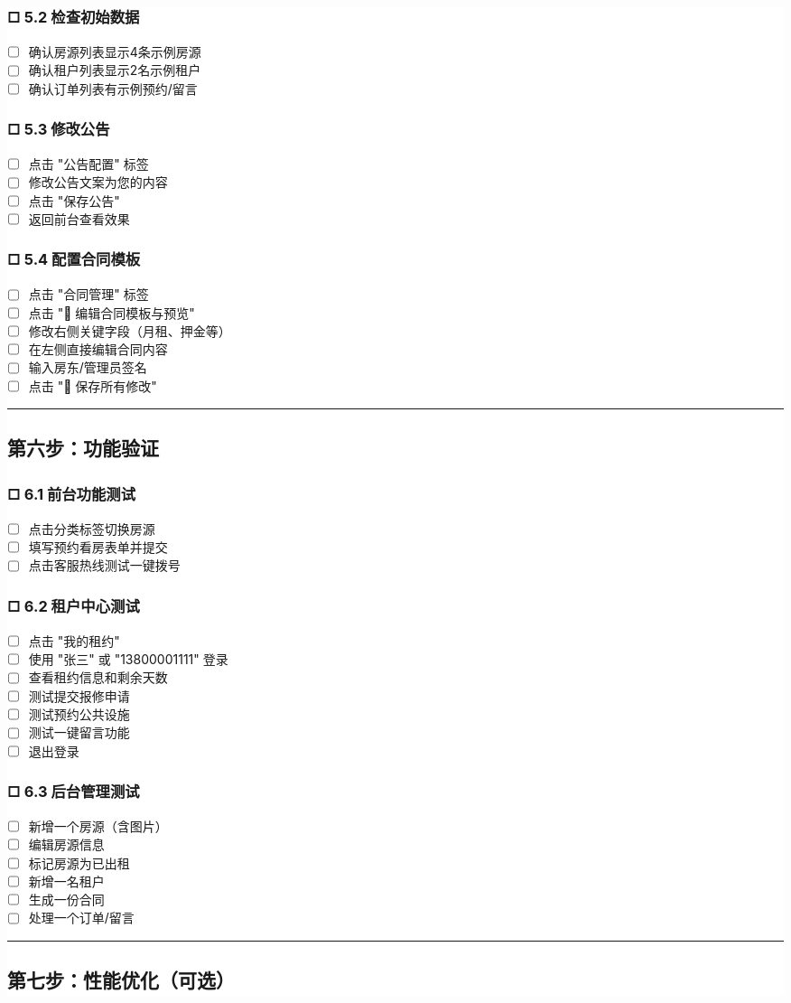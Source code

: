 ### □ 5.2 检查初始数据
- [ ] 确认房源列表显示4条示例房源
- [ ] 确认租户列表显示2名示例租户
- [ ] 确认订单列表有示例预约/留言

### □ 5.3 修改公告
- [ ] 点击 "公告配置" 标签
- [ ] 修改公告文案为您的内容
- [ ] 点击 "保存公告"
- [ ] 返回前台查看效果

### □ 5.4 配置合同模板
- [ ] 点击 "合同管理" 标签
- [ ] 点击 "📑 编辑合同模板与预览"
- [ ] 修改右侧关键字段（月租、押金等）
- [ ] 在左侧直接编辑合同内容
- [ ] 输入房东/管理员签名
- [ ] 点击 "💾 保存所有修改"

---

## 第六步：功能验证

### □ 6.1 前台功能测试
- [ ] 点击分类标签切换房源
- [ ] 填写预约看房表单并提交
- [ ] 点击客服热线测试一键拨号

### □ 6.2 租户中心测试
- [ ] 点击 "我的租约"
- [ ] 使用 "张三" 或 "13800001111" 登录
- [ ] 查看租约信息和剩余天数
- [ ] 测试提交报修申请
- [ ] 测试预约公共设施
- [ ] 测试一键留言功能
- [ ] 退出登录

### □ 6.3 后台管理测试
- [ ] 新增一个房源（含图片）
- [ ] 编辑房源信息
- [ ] 标记房源为已出租
- [ ] 新增一名租户
- [ ] 生成一份合同
- [ ] 处理一个订单/留言

---

## 第七步：性能优化（可选）
